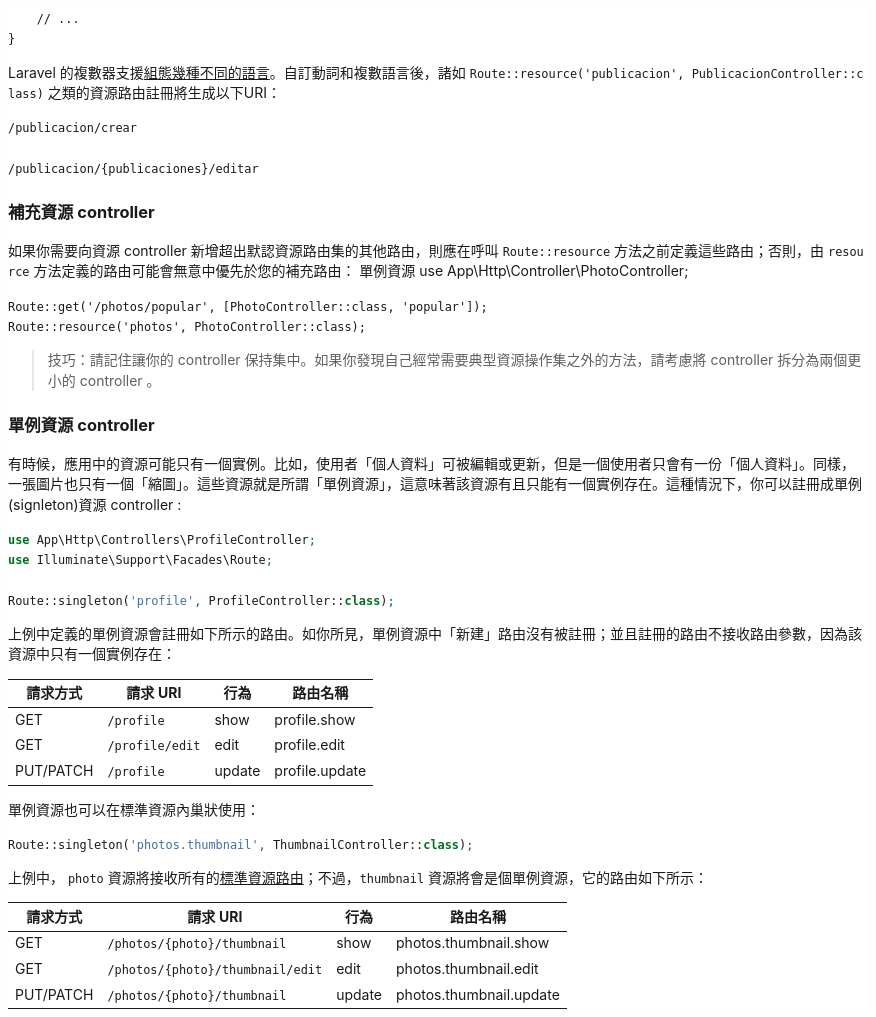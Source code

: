         // ...
    }

Laravel 的複數器支援[組態幾種不同的語言](/docs/laravel/10.x/localization#pluralization-language)。自訂動詞和複數語言後，諸如 `Route::resource('publicacion', PublicacionController::class)` 之類的資源路由註冊將生成以下URI：

    /publicacion/crear

    /publicacion/{publicaciones}/editar

### 補充資源 controller 

如果你需要向資源 controller 新增超出默認資源路由集的其他路由，則應在呼叫 `Route::resource` 方法之前定義這些路由；否則，由 `resource` 方法定義的路由可能會無意中優先於您的補充路由：
單例資源
    use App\Http\Controller\PhotoController;

    Route::get('/photos/popular', [PhotoController::class, 'popular']);
    Route::resource('photos', PhotoController::class);

> 技巧：請記住讓你的 controller 保持集中。如果你發現自己經常需要典型資源操作集之外的方法，請考慮將 controller 拆分為兩個更小的 controller 。

### 單例資源 controller 

有時候，應用中的資源可能只有一個實例。比如，使用者「個人資料」可被編輯或更新，但是一個使用者只會有一份「個人資料」。同樣，一張圖片也只有一個「縮圖」。這些資源就是所謂「單例資源」，這意味著該資源有且只能有一個實例存在。這種情況下，你可以註冊成單例(signleton)資源 controller :

```php
use App\Http\Controllers\ProfileController;
use Illuminate\Support\Facades\Route;

Route::singleton('profile', ProfileController::class);
```

上例中定義的單例資源會註冊如下所示的路由。如你所見，單例資源中「新建」路由沒有被註冊；並且註冊的路由不接收路由參數，因為該資源中只有一個實例存在：

|請求方式      | 請求 URI                               | 行為       | 路由名稱
----------|-----------------------------------|--------------|---------------------
GET       | `/profile`                        | show         | profile.show
GET       | `/profile/edit`                   | edit         | profile.edit
PUT/PATCH | `/profile`                        | update       | profile.update

單例資源也可以在標準資源內巢狀使用：

```php
Route::singleton('photos.thumbnail', ThumbnailController::class);
```

上例中， `photo` 資源將接收所有的[標準資源路由](#actions-handled-by-resource-controller)；不過，`thumbnail` 資源將會是個單例資源，它的路由如下所示：

| 請求方式      | 請求 URI                              | 行為  | 路由名稱               |
|-----------|----------------------------------|---------|--------------------------|
| GET       | `/photos/{photo}/thumbnail`      | show    | photos.thumbnail.show    |
| GET       | `/photos/{photo}/thumbnail/edit` | edit    | photos.thumbnail.edit    |
| PUT/PATCH | `/photos/{photo}/thumbnail`      | update  | photos.thumbnail.update  |
